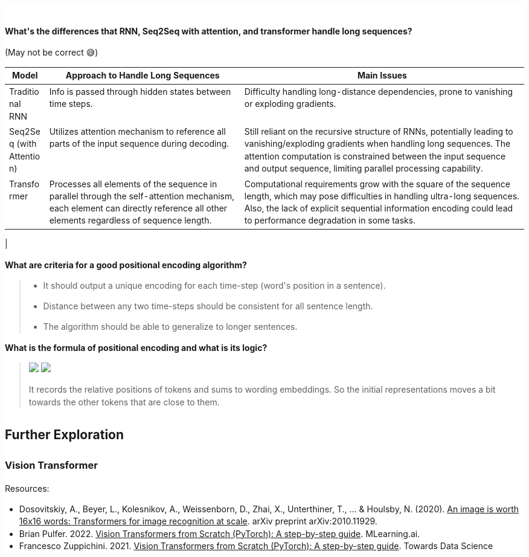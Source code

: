 <br/>

**What's the differences that RNN, Seq2Seq with attention, and transformer handle long sequences?**

(May not be correct 😅)

| Model	 | Approach to Handle Long Sequences |	Main Issues | 
| -- | -- | -- |
| Traditional RNN   | Info is passed through hidden states between time steps.	|  Difficulty handling long-distance dependencies, prone to vanishing or exploding gradients. |
| Seq2Seq (with Attention)	| Utilizes attention mechanism to reference all parts of the input sequence during decoding.	| Still reliant on the recursive structure of RNNs, potentially leading to vanishing/exploding gradients when handling long sequences. The attention computation is constrained between the input sequence and output sequence, limiting parallel processing capability.| 
| Transformer | Processes all elements of the sequence in parallel through the self-attention mechanism, each element can directly reference all other elements regardless of sequence length.	| Computational requirements grow with the square of the sequence length, which may pose difficulties in handling ultra-long sequences. Also, the lack of explicit sequential information encoding could lead to performance degradation in some tasks.
|


**What are criteria for a good positional encoding algorithm?**

> - It should output a unique encoding for each time-step (word's position in a sentence). 
> 
> - Distance between any two time-steps should be consistent for all sentence length. 
> 
> - The algorithm should be able to generalize to longer sentences.

**What is the formula of positional encoding and what is its logic?**

> <img src="https://latex.codecogs.com/png.latex?\color{white}PE_{(pos, 2i)} = sin(\frac{pos}{10000^{\frac{2i}{d_{model}}}})">
> 
> <img src="https://latex.codecogs.com/png.latex?\color{white}PE_{(pos, 2i+1)} = cos(\frac{pos}{10000^{\frac{2i}{d_{model}}}})">
>
> It records the relative positions of tokens and sums to wording embeddings. So the initial representations moves a bit towards the other tokens that are close to them. 


## Further Exploration

### Vision Transformer

Resources:
- Dosovitskiy, A., Beyer, L., Kolesnikov, A., Weissenborn, D., Zhai, X., Unterthiner, T., ... & Houlsby, N. (2020). [An image is worth 16x16 words: Transformers for image recognition at scale](https://arxiv.org/pdf/2010.11929.pdf). arXiv preprint arXiv:2010.11929.
- Brian Pulfer. 2022. [Vision Transformers from Scratch (PyTorch): A step-by-step guide](https://medium.com/mlearning-ai/vision-transformers-from-scratch-pytorch-a-step-by-step-guide-96c3313c2e0c). MLearning.ai.
- Francesco Zuppichini. 2021. [Vision Transformers from Scratch (PyTorch): A step-by-step guide](https://medium.com/mlearning-ai/vision-transformers-from-scratch-pytorch-a-step-by-step-guide-96c3313c2e0c). Towards Data Science